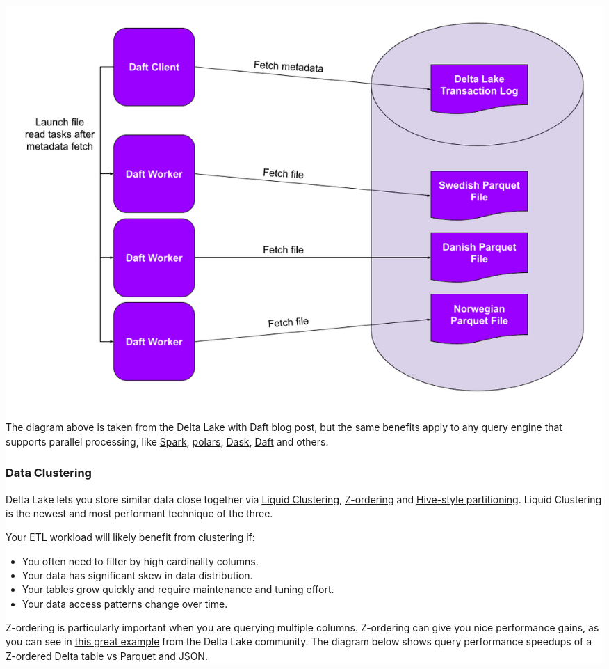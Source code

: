 ![](image3.png)

The diagram above is taken from the [Delta Lake with Daft](https://delta.io/blog/daft-delta-lake-integration/) blog post, but the same benefits apply to any query engine that supports parallel processing, like [Spark](https://docs.delta.io/latest/quick-start.html#set-up-apache-spark-with-delta-lake), [polars](https://delta-io.github.io/delta-rs/integrations/delta-lake-polars/), [Dask](https://delta-io.github.io/delta-rs/integrations/delta-lake-dask/), [Daft](https://delta-io.github.io/delta-rs/integrations/delta-lake-daft/) and others.

### Data Clustering

Delta Lake lets you store similar data close together via [Liquid Clustering](https://docs.delta.io/latest/delta-clustering.html), [Z-ordering](https://delta.io/blog/2023-06-03-delta-lake-z-order/) and [Hive-style partitioning](https://delta.io/blog/pros-cons-hive-style-partionining/). Liquid Clustering is the newest and most performant technique of the three.

Your ETL workload will likely benefit from clustering if:

- You often need to filter by high cardinality columns.
- Your data has significant skew in data distribution.
- Your tables grow quickly and require maintenance and tuning effort.
- Your data access patterns change over time.

Z-ordering is particularly important when you are querying multiple columns. Z-ordering can give you nice performance gains, as you can see in [this great example](https://delta.io/blog/daft-delta-lake-integration/) from the Delta Lake community. The diagram below shows query performance speedups of a Z-ordered Delta table vs Parquet and JSON.
